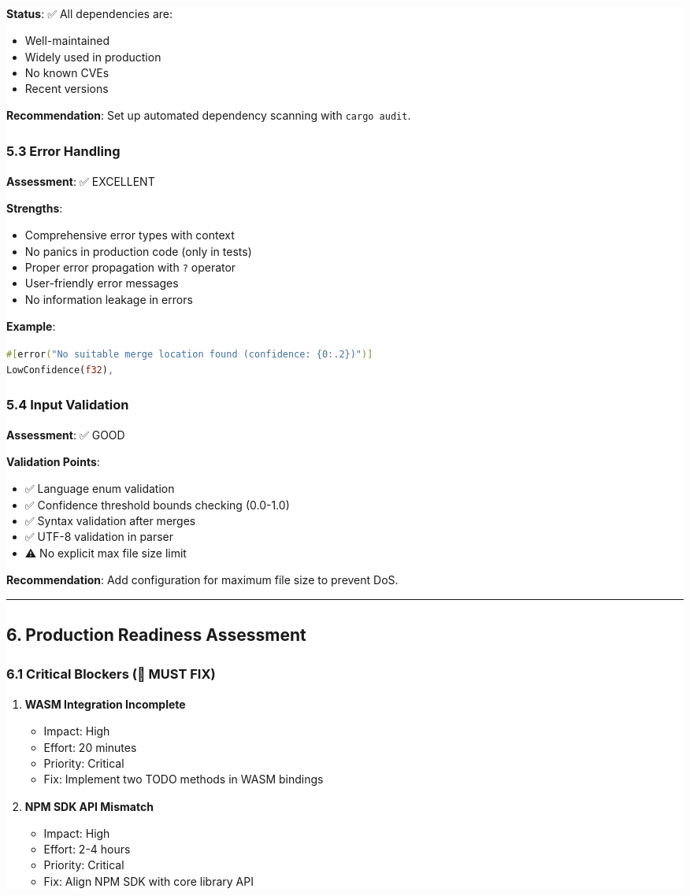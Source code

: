 **Status**: ✅ All dependencies are:
- Well-maintained
- Widely used in production
- No known CVEs
- Recent versions

**Recommendation**: Set up automated dependency scanning with `cargo audit`.

### 5.3 Error Handling

**Assessment**: ✅ EXCELLENT

**Strengths**:
- Comprehensive error types with context
- No panics in production code (only in tests)
- Proper error propagation with `?` operator
- User-friendly error messages
- No information leakage in errors

**Example**:
```rust
#[error("No suitable merge location found (confidence: {0:.2})")]
LowConfidence(f32),
```

### 5.4 Input Validation

**Assessment**: ✅ GOOD

**Validation Points**:
- ✅ Language enum validation
- ✅ Confidence threshold bounds checking (0.0-1.0)
- ✅ Syntax validation after merges
- ✅ UTF-8 validation in parser
- ⚠️ No explicit max file size limit

**Recommendation**: Add configuration for maximum file size to prevent DoS.

---

## 6. Production Readiness Assessment

### 6.1 Critical Blockers (🔴 MUST FIX)

1. **WASM Integration Incomplete**
   - Impact: High
   - Effort: 20 minutes
   - Priority: Critical
   - Fix: Implement two TODO methods in WASM bindings

2. **NPM SDK API Mismatch**
   - Impact: High
   - Effort: 2-4 hours
   - Priority: Critical
   - Fix: Align NPM SDK with core library API
